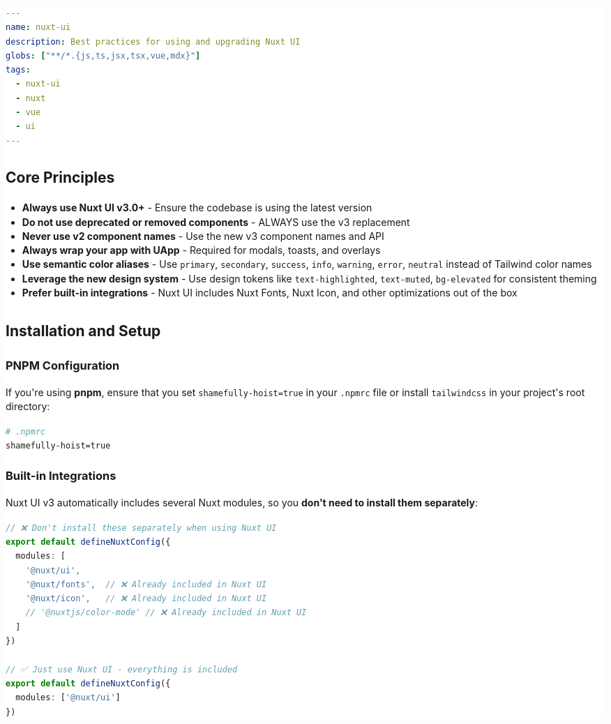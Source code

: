 ```yaml
---
name: nuxt-ui
description: Best practices for using and upgrading Nuxt UI
globs: ["**/*.{js,ts,jsx,tsx,vue,mdx}"]
tags:
  - nuxt-ui
  - nuxt
  - vue
  - ui
---
```


## Core Principles

- **Always use Nuxt UI v3.0+** - Ensure the codebase is using the latest version
- **Do not use deprecated or removed components** - ALWAYS use the v3 replacement
- **Never use v2 component names** - Use the new v3 component names and API
- **Always wrap your app with UApp** - Required for modals, toasts, and overlays
- **Use semantic color aliases** - Use `primary`, `secondary`, `success`, `info`, `warning`, `error`, `neutral` instead of Tailwind color names
- **Leverage the new design system** - Use design tokens like `text-highlighted`, `text-muted`, `bg-elevated` for consistent theming
- **Prefer built-in integrations** - Nuxt UI includes Nuxt Fonts, Nuxt Icon, and other optimizations out of the box

## Installation and Setup

### PNPM Configuration

If you're using **pnpm**, ensure that you set `shamefully-hoist=true` in your `.npmrc` file or install `tailwindcss` in your project's root directory:

```bash
# .npmrc
shamefully-hoist=true
```

### Built-in Integrations

Nuxt UI v3 automatically includes several Nuxt modules, so you **don't need to install them separately**:

```ts
// ❌ Don't install these separately when using Nuxt UI
export default defineNuxtConfig({
  modules: [
    '@nuxt/ui',
    '@nuxt/fonts',  // ❌ Already included in Nuxt UI
    '@nuxt/icon',   // ❌ Already included in Nuxt UI
    // '@nuxtjs/color-mode' // ❌ Already included in Nuxt UI
  ]
})

// ✅ Just use Nuxt UI - everything is included
export default defineNuxtConfig({
  modules: ['@nuxt/ui']
})
```
